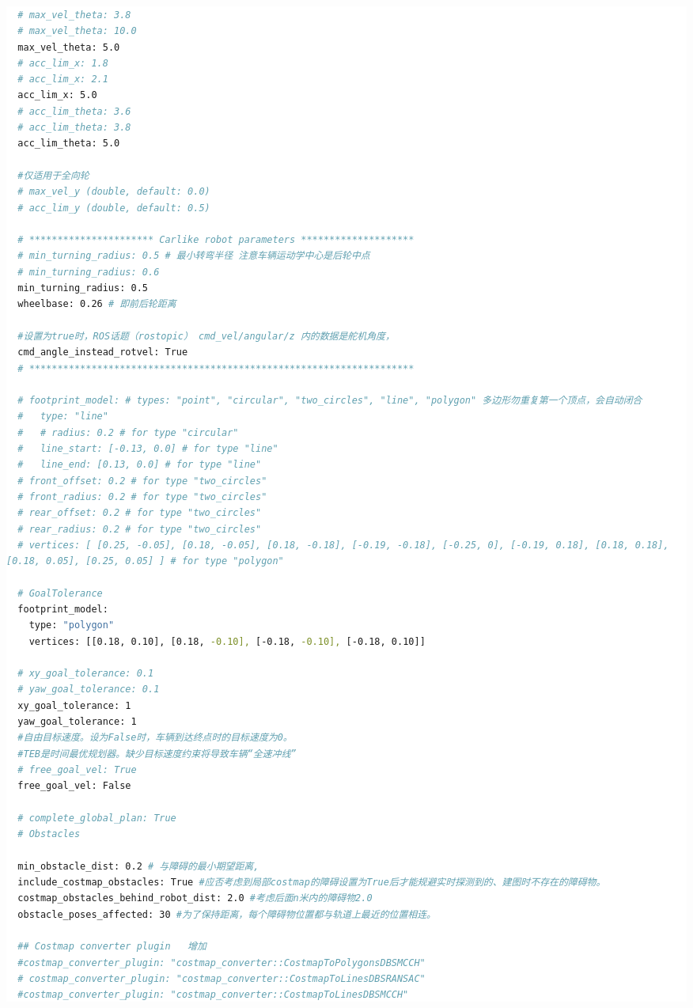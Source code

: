 ```bash
  # max_vel_theta: 3.8
  # max_vel_theta: 10.0
  max_vel_theta: 5.0
  # acc_lim_x: 1.8
  # acc_lim_x: 2.1
  acc_lim_x: 5.0
  # acc_lim_theta: 3.6
  # acc_lim_theta: 3.8
  acc_lim_theta: 5.0

  #仅适用于全向轮
  # max_vel_y (double, default: 0.0)
  # acc_lim_y (double, default: 0.5)

  # ********************** Carlike robot parameters ********************
  # min_turning_radius: 0.5 # 最小转弯半径 注意车辆运动学中心是后轮中点
  # min_turning_radius: 0.6
  min_turning_radius: 0.5
  wheelbase: 0.26 # 即前后轮距离

  #设置为true时，ROS话题（rostopic） cmd_vel/angular/z 内的数据是舵机角度，
  cmd_angle_instead_rotvel: True
  # ********************************************************************

  # footprint_model: # types: "point", "circular", "two_circles", "line", "polygon" 多边形勿重复第一个顶点，会自动闭合
  #   type: "line"
  #   # radius: 0.2 # for type "circular"
  #   line_start: [-0.13, 0.0] # for type "line"
  #   line_end: [0.13, 0.0] # for type "line"
  # front_offset: 0.2 # for type "two_circles"
  # front_radius: 0.2 # for type "two_circles"
  # rear_offset: 0.2 # for type "two_circles"
  # rear_radius: 0.2 # for type "two_circles"
  # vertices: [ [0.25, -0.05], [0.18, -0.05], [0.18, -0.18], [-0.19, -0.18], [-0.25, 0], [-0.19, 0.18], [0.18, 0.18], [0.18, 0.05], [0.25, 0.05] ] # for type "polygon"

  # GoalTolerance
  footprint_model:
    type: "polygon"
    vertices: [[0.18, 0.10], [0.18, -0.10], [-0.18, -0.10], [-0.18, 0.10]]

  # xy_goal_tolerance: 0.1
  # yaw_goal_tolerance: 0.1
  xy_goal_tolerance: 1
  yaw_goal_tolerance: 1
  #自由目标速度。设为False时，车辆到达终点时的目标速度为0。
  #TEB是时间最优规划器。缺少目标速度约束将导致车辆“全速冲线”
  # free_goal_vel: True
  free_goal_vel: False

  # complete_global_plan: True
  # Obstacles

  min_obstacle_dist: 0.2 # 与障碍的最小期望距离,
  include_costmap_obstacles: True #应否考虑到局部costmap的障碍设置为True后才能规避实时探测到的、建图时不存在的障碍物。
  costmap_obstacles_behind_robot_dist: 2.0 #考虑后面n米内的障碍物2.0
  obstacle_poses_affected: 30 #为了保持距离，每个障碍物位置都与轨道上最近的位置相连。

  ## Costmap converter plugin   增加
  #costmap_converter_plugin: "costmap_converter::CostmapToPolygonsDBSMCCH"
  # costmap_converter_plugin: "costmap_converter::CostmapToLinesDBSRANSAC"
  #costmap_converter_plugin: "costmap_converter::CostmapToLinesDBSMCCH"
```